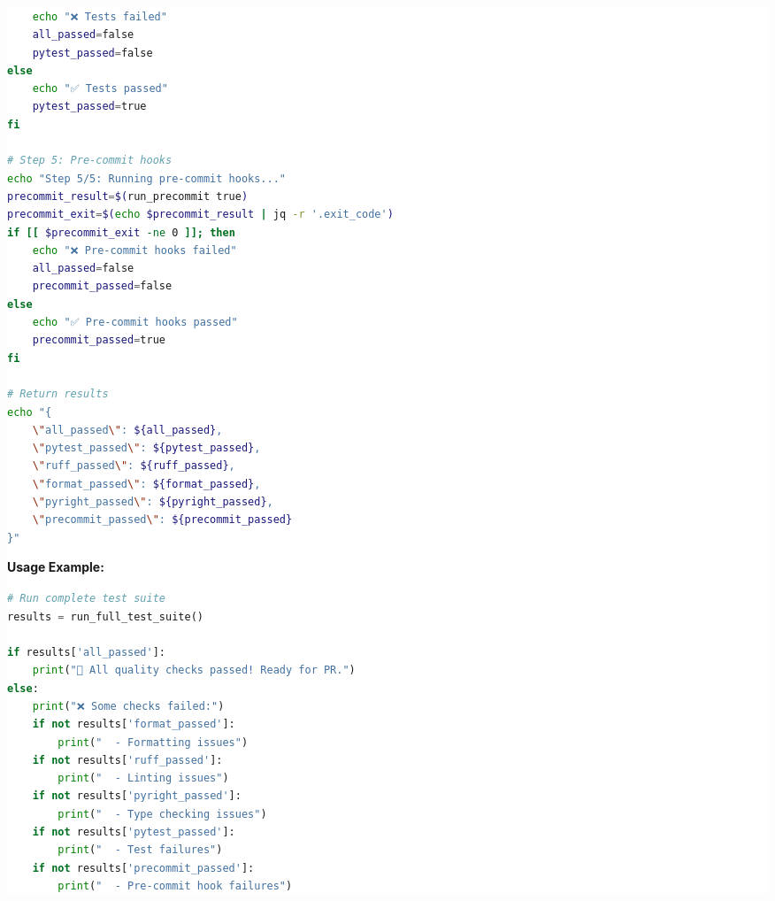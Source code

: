 ```bash
    echo "❌ Tests failed"
    all_passed=false
    pytest_passed=false
else
    echo "✅ Tests passed"
    pytest_passed=true
fi

# Step 5: Pre-commit hooks
echo "Step 5/5: Running pre-commit hooks..."
precommit_result=$(run_precommit true)
precommit_exit=$(echo $precommit_result | jq -r '.exit_code')
if [[ $precommit_exit -ne 0 ]]; then
    echo "❌ Pre-commit hooks failed"
    all_passed=false
    precommit_passed=false
else
    echo "✅ Pre-commit hooks passed"
    precommit_passed=true
fi

# Return results
echo "{
    \"all_passed\": ${all_passed},
    \"pytest_passed\": ${pytest_passed},
    \"ruff_passed\": ${ruff_passed},
    \"format_passed\": ${format_passed},
    \"pyright_passed\": ${pyright_passed},
    \"precommit_passed\": ${precommit_passed}
}"
```

**Usage Example:**
```python
# Run complete test suite
results = run_full_test_suite()

if results['all_passed']:
    print("🎉 All quality checks passed! Ready for PR.")
else:
    print("❌ Some checks failed:")
    if not results['format_passed']:
        print("  - Formatting issues")
    if not results['ruff_passed']:
        print("  - Linting issues")
    if not results['pyright_passed']:
        print("  - Type checking issues")
    if not results['pytest_passed']:
        print("  - Test failures")
    if not results['precommit_passed']:
        print("  - Pre-commit hook failures")
```
